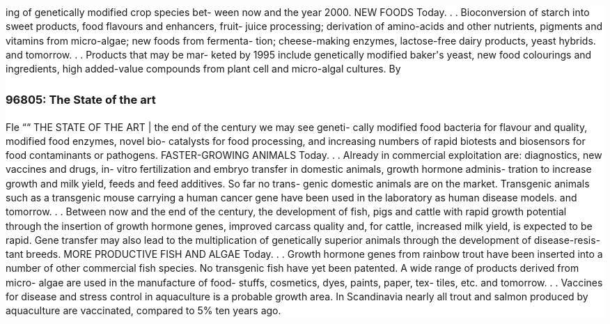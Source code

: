 ing of genetically modified crop species bet- 
ween now and the year 2000. 
NEW FOODS 
Today. . . Bioconversion of starch into sweet 
products, food flavours and enhancers, fruit- 
juice processing; derivation of amino-acids 
and other nutrients, pigments and vitamins 
from micro-algae; new foods from fermenta- 
tion; cheese-making enzymes, lactose-free 
dairy products, yeast hybrids. 
and tomorrow. . . Products that may be mar- 
keted by 1995 include genetically modified 
baker's yeast, new food colourings and 
ingredients, high added-value compounds 
from plant cell and micro-algal cultures. By 


### 96805: The State of the art

Fle 
““ THE STATE OF THE ART | 
the end of the century we may see geneti- 
cally modified food bacteria for flavour and 
quality, modified food enzymes, novel bio- 
catalysts for food processing, and increasing 
numbers of rapid biotests and biosensors for 
food contaminants or pathogens. 
FASTER-GROWING ANIMALS 
Today. . . Already in commercial exploitation 
are: diagnostics, new vaccines and drugs, in- 
vitro fertilization and embryo transfer in 
domestic animals, growth hormone adminis- 
tration to increase growth and milk yield, 
feeds and feed additives. So far no trans- 
genic domestic animals are on the market. 
Transgenic animals such as a transgenic 
mouse carrying a human cancer gene have 
been used in the laboratory as human 
disease models. 
and tomorrow. . . Between now and the end 
of the century, the development of fish, pigs 
and cattle with rapid growth potential 
through the insertion of growth hormone 
genes, improved carcass quality and, for 
cattle, increased milk yield, is expected to 
be rapid. Gene transfer may also lead to the 
multiplication of genetically superior animals 
through the development of disease-resis- 
tant breeds. 
MORE PRODUCTIVE 
FISH AND ALGAE 
Today. . . Growth hormone genes from 
rainbow trout have been inserted into a 
number of other commercial fish species. No 
transgenic fish have yet been patented. A 
wide range of products derived from micro- 
algae are used in the manufacture of food- 
stuffs, cosmetics, dyes, paints, paper, tex- 
tiles, etc. 
and tomorrow. . . Vaccines for disease and 
stress control in aquaculture is a probable 
growth area. In Scandinavia nearly all trout 
and salmon produced by aquaculture are 
vaccinated, compared to 5% ten years ago. 